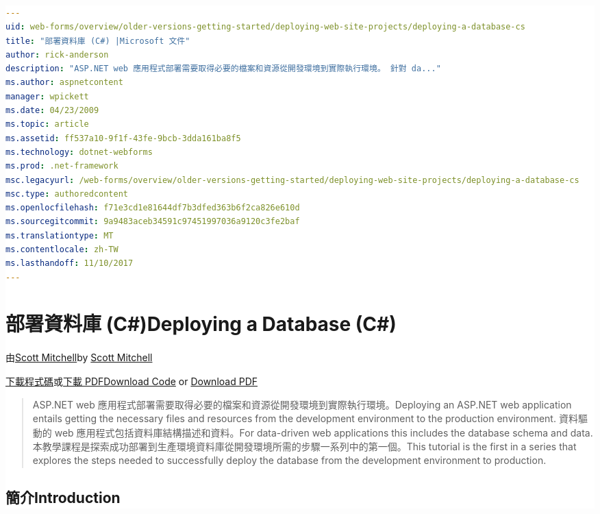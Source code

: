 ```yaml
---
uid: web-forms/overview/older-versions-getting-started/deploying-web-site-projects/deploying-a-database-cs
title: "部署資料庫 (C#) |Microsoft 文件"
author: rick-anderson
description: "ASP.NET web 應用程式部署需要取得必要的檔案和資源從開發環境到實際執行環境。 針對 da..."
ms.author: aspnetcontent
manager: wpickett
ms.date: 04/23/2009
ms.topic: article
ms.assetid: ff537a10-9f1f-43fe-9bcb-3dda161ba8f5
ms.technology: dotnet-webforms
ms.prod: .net-framework
msc.legacyurl: /web-forms/overview/older-versions-getting-started/deploying-web-site-projects/deploying-a-database-cs
msc.type: authoredcontent
ms.openlocfilehash: f71e3cd1e81644df7b3dfed363b6f2ca826e610d
ms.sourcegitcommit: 9a9483aceb34591c97451997036a9120c3fe2baf
ms.translationtype: MT
ms.contentlocale: zh-TW
ms.lasthandoff: 11/10/2017
---
```

<a name="deploying-a-database-c"></a><span data-ttu-id="ede8a-104">部署資料庫 (C#)</span><span class="sxs-lookup"><span data-stu-id="ede8a-104">Deploying a Database (C#)</span></span>
====================
<span data-ttu-id="ede8a-105">由[Scott Mitchell](https://twitter.com/ScottOnWriting)</span><span class="sxs-lookup"><span data-stu-id="ede8a-105">by [Scott Mitchell](https://twitter.com/ScottOnWriting)</span></span>

<span data-ttu-id="ede8a-106">[下載程式碼](http://download.microsoft.com/download/E/6/F/E6FE3A1F-EE3A-4119-989A-33D1A9F6F6DD/ASPNET_Hosting_Tutorial_07_CS.zip)或[下載 PDF](http://download.microsoft.com/download/C/3/9/C391A649-B357-4A7B-BAA4-48C96871FEA6/aspnet_tutorial07_DeployDB_cs.pdf)</span><span class="sxs-lookup"><span data-stu-id="ede8a-106">[Download Code](http://download.microsoft.com/download/E/6/F/E6FE3A1F-EE3A-4119-989A-33D1A9F6F6DD/ASPNET_Hosting_Tutorial_07_CS.zip) or [Download PDF](http://download.microsoft.com/download/C/3/9/C391A649-B357-4A7B-BAA4-48C96871FEA6/aspnet_tutorial07_DeployDB_cs.pdf)</span></span>

> <span data-ttu-id="ede8a-107">ASP.NET web 應用程式部署需要取得必要的檔案和資源從開發環境到實際執行環境。</span><span class="sxs-lookup"><span data-stu-id="ede8a-107">Deploying an ASP.NET web application entails getting the necessary files and resources from the development environment to the production environment.</span></span> <span data-ttu-id="ede8a-108">資料驅動的 web 應用程式包括資料庫結構描述和資料。</span><span class="sxs-lookup"><span data-stu-id="ede8a-108">For data-driven web applications this includes the database schema and data.</span></span> <span data-ttu-id="ede8a-109">本教學課程是探索成功部署到生產環境資料庫從開發環境所需的步驟一系列中的第一個。</span><span class="sxs-lookup"><span data-stu-id="ede8a-109">This tutorial is the first in a series that explores the steps needed to successfully deploy the database from the development environment to production.</span></span>


## <a name="introduction"></a><span data-ttu-id="ede8a-110">簡介</span><span class="sxs-lookup"><span data-stu-id="ede8a-110">Introduction</span></span>
